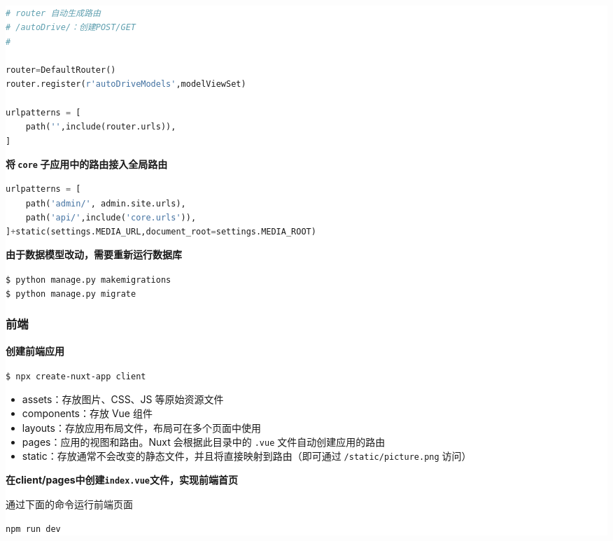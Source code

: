 ```python
# router 自动生成路由
# /autoDrive/：创建POST/GET
# 

router=DefaultRouter()
router.register(r'autoDriveModels',modelViewSet)

urlpatterns = [
    path('',include(router.urls)),
]

```

**将 `core` 子应用中的路由接入全局路由**

```python
urlpatterns = [
    path('admin/', admin.site.urls),
    path('api/',include('core.urls')),
]+static(settings.MEDIA_URL,document_root=settings.MEDIA_ROOT)

```

**由于数据模型改动，需要重新运行数据库**

```shell
$ python manage.py makemigrations
$ python manage.py migrate
```

### 前端

**创建前端应用**

```shell
$ npx create-nuxt-app client
```

- assets：存放图片、CSS、JS 等原始资源文件
- components：存放 Vue 组件
- layouts：存放应用布局文件，布局可在多个页面中使用
- pages：应用的视图和路由。Nuxt 会根据此目录中的 `.vue` 文件自动创建应用的路由
- static：存放通常不会改变的静态文件，并且将直接映射到路由（即可通过 `/static/picture.png` 访问）

**在client/pages中创建`index.vue`文件，实现前端首页**

通过下面的命令运行前端页面

```shell
npm run dev
```
